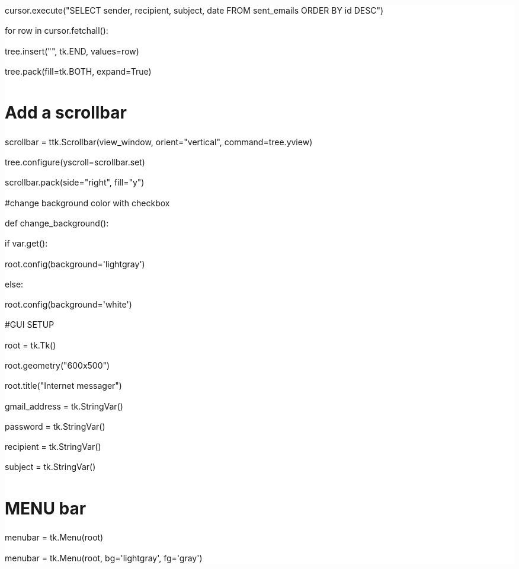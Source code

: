 cursor.execute("SELECT sender, recipient, subject, date FROM sent_emails ORDER BY id DESC")

for row in cursor.fetchall():

tree.insert("", tk.END, values=row)



tree.pack(fill=tk.BOTH, expand=True)



# Add a scrollbar

scrollbar = ttk.Scrollbar(view_window, orient="vertical", command=tree.yview)

tree.configure(yscroll=scrollbar.set)

scrollbar.pack(side="right", fill="y")



#change background color with checkbox

def change_background():

if var.get():

root.config(background='lightgray')

else:

root.config(background='white')





#GUI SETUP

root = tk.Tk()

root.geometry("600x500")

root.title("Internet messager")



gmail_address = tk.StringVar()

password = tk.StringVar()

recipient = tk.StringVar()

subject = tk.StringVar()



# MENU bar 

menubar = tk.Menu(root)

menubar = tk.Menu(root, bg='lightgray', fg='gray')


